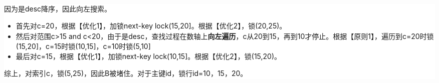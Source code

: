 因为是desc降序，因此向左搜索。

- 首先对c=20，根据【优化1】，加锁next-key lock(15,20]。根据【优化2】，锁(20,25)。
- 然后对范围c>15 and c<20，由于是desc，查找过程在数轴上**向左遍历**，c从20到15，再到10才停止。根据【原则1】，遍历到c=20时锁(15,20]，c=15时锁(10,15]，c=10时锁(5,10]
- 最后对c=15，根据【优化1】，加锁next-key lock(10,15]。根据【优化2】，锁(15,20)。

综上，对索引c，锁(5,25)，因此B被堵住。对于主键id，锁行id=10，15，20。
